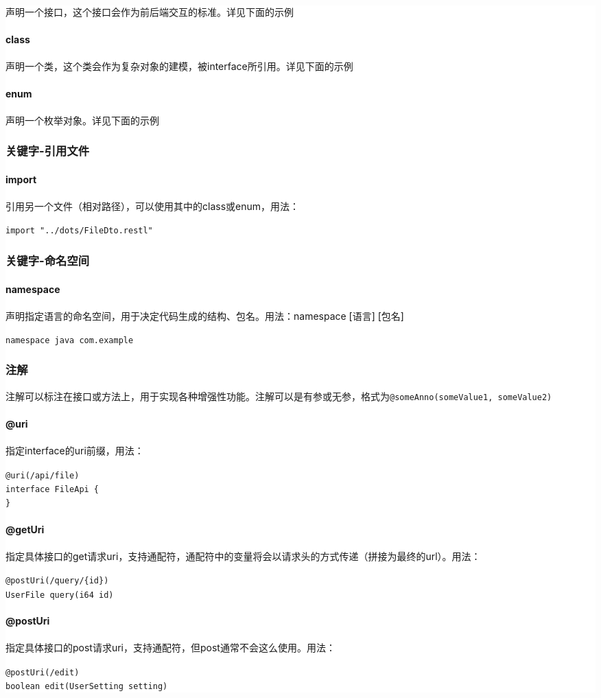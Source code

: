 声明一个接口，这个接口会作为前后端交互的标准。详见下面的示例

#### **class**

声明一个类，这个类会作为复杂对象的建模，被interface所引用。详见下面的示例

#### **enum**

声明一个枚举对象。详见下面的示例

### 关键字-引用文件

#### **import**

引用另一个文件（相对路径），可以使用其中的class或enum，用法：

```
import "../dots/FileDto.restl"
```

### 关键字-命名空间

#### **namespace**

声明指定语言的命名空间，用于决定代码生成的结构、包名。用法：namespace [语言] [包名]

```
namespace java com.example
```

### 注解

注解可以标注在接口或方法上，用于实现各种增强性功能。注解可以是有参或无参，格式为`@someAnno(someValue1, someValue2)`

#### **@uri**

指定interface的uri前缀，用法：

```
@uri(/api/file)
interface FileApi {
}
```

#### **@getUri**

指定具体接口的get请求uri，支持通配符，通配符中的变量将会以请求头的方式传递（拼接为最终的url）。用法：

```
@postUri(/query/{id})
UserFile query(i64 id)
```

#### **@postUri**

指定具体接口的post请求uri，支持通配符，但post通常不会这么使用。用法：

```
@postUri(/edit)
boolean edit(UserSetting setting)
```

